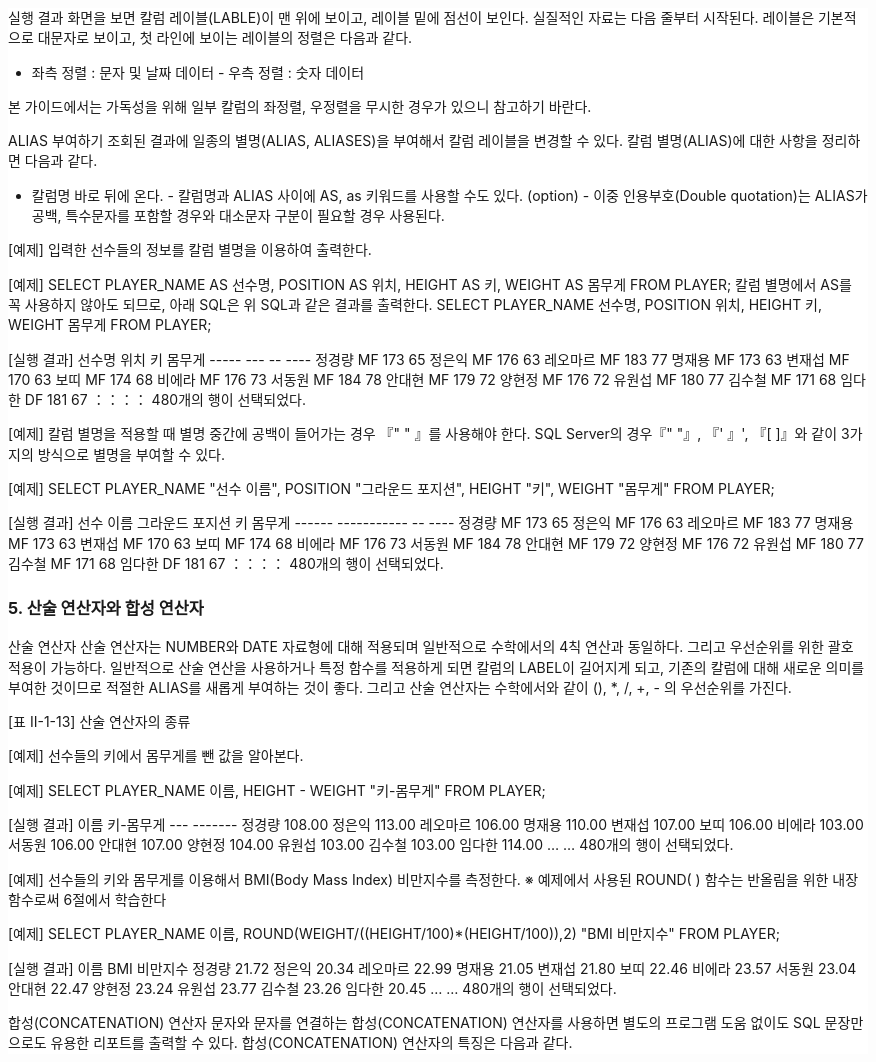 실행 결과 화면을 보면 칼럼 레이블(LABLE)이 맨 위에 보이고, 레이블 밑에 점선이 보인다. 실질적인 자료는 다음 줄부터 시작된다. 레이블은 기본적으로 대문자로 보이고, 첫 라인에 보이는 레이블의 정렬은 다음과 같다.

- 좌측 정렬 : 문자 및 날짜 데이터 - 우측 정렬 : 숫자 데이터

본 가이드에서는 가독성을 위해 일부 칼럼의 좌정렬, 우정렬을 무시한 경우가 있으니 참고하기 바란다.

ALIAS 부여하기
조회된 결과에 일종의 별명(ALIAS, ALIASES)을 부여해서 칼럼 레이블을 변경할 수 있다. 칼럼 별명(ALIAS)에 대한 사항을 정리하면 다음과 같다.

- 칼럼명 바로 뒤에 온다. - 칼럼명과 ALIAS 사이에 AS, as 키워드를 사용할 수도 있다. (option) - 이중 인용부호(Double quotation)는 ALIAS가 공백, 특수문자를 포함할 경우와 대소문자 구분이 필요할 경우 사용된다.

[예제] 입력한 선수들의 정보를 칼럼 별명을 이용하여 출력한다.

[예제] SELECT PLAYER_NAME AS 선수명, POSITION AS 위치, HEIGHT AS 키, WEIGHT AS 몸무게 FROM PLAYER; 칼럼 별명에서 AS를 꼭 사용하지 않아도 되므로, 아래 SQL은 위 SQL과 같은 결과를 출력한다. SELECT PLAYER_NAME 선수명, POSITION 위치, HEIGHT 키, WEIGHT 몸무게 FROM PLAYER;

[실행 결과] 선수명 위치 키 몸무게 ----- --- -- ---- 정경량 MF 173 65 정은익 MF 176 63 레오마르 MF 183 77 명재용 MF 173 63 변재섭 MF 170 63 보띠 MF 174 68 비에라 MF 176 73 서동원 MF 184 78 안대현 MF 179 72 양현정 MF 176 72 유원섭 MF 180 77 김수철 MF 171 68 임다한 DF 181 67 ：：：： 480개의 행이 선택되었다.

[예제] 칼럼 별명을 적용할 때 별명 중간에 공백이 들어가는 경우 『" " 』를 사용해야 한다. SQL Server의 경우『" "』, 『' 』', 『[ ]』와 같이 3가지의 방식으로 별명을 부여할 수 있다.

[예제] SELECT PLAYER_NAME "선수 이름", POSITION "그라운드 포지션", HEIGHT "키", WEIGHT "몸무게" FROM PLAYER;

[실행 결과] 선수 이름 그라운드 포지션 키 몸무게 ------ ----------- -- ---- 정경량 MF 173 65 정은익 MF 176 63 레오마르 MF 183 77 명재용 MF 173 63 변재섭 MF 170 63 보띠 MF 174 68 비에라 MF 176 73 서동원 MF 184 78 안대현 MF 179 72 양현정 MF 176 72 유원섭 MF 180 77 김수철 MF 171 68 임다한 DF 181 67 ：：：： 480개의 행이 선택되었다.

### 5. 산술 연산자와 합성 연산자

산술 연산자
산술 연산자는 NUMBER와 DATE 자료형에 대해 적용되며 일반적으로 수학에서의 4칙 연산과 동일하다. 그리고 우선순위를 위한 괄호 적용이 가능하다. 일반적으로 산술 연산을 사용하거나 특정 함수를 적용하게 되면 칼럼의 LABEL이 길어지게 되고, 기존의 칼럼에 대해 새로운 의미를 부여한 것이므로 적절한 ALIAS를 새롭게 부여하는 것이 좋다. 그리고 산술 연산자는 수학에서와 같이 (), \*, /, +, - 의 우선순위를 가진다.

[표 Ⅱ-1-13] 산술 연산자의 종류

[예제] 선수들의 키에서 몸무게를 뺀 값을 알아본다.

[예제] SELECT PLAYER_NAME 이름, HEIGHT - WEIGHT "키-몸무게" FROM PLAYER;

[실행 결과] 이름 키-몸무게 --- ------- 정경량 108.00 정은익 113.00 레오마르 106.00 명재용 110.00 변재섭 107.00 보띠 106.00 비에라 103.00 서동원 106.00 안대현 107.00 양현정 104.00 유원섭 103.00 김수철 103.00 임다한 114.00 … … 480개의 행이 선택되었다.

[예제] 선수들의 키와 몸무게를 이용해서 BMI(Body Mass Index) 비만지수를 측정한다. ※ 예제에서 사용된 ROUND( ) 함수는 반올림을 위한 내장 함수로써 6절에서 학습한다

[예제] SELECT PLAYER_NAME 이름, ROUND(WEIGHT/((HEIGHT/100)\*(HEIGHT/100)),2) "BMI 비만지수" FROM PLAYER;

[실행 결과] 이름 BMI 비만지수 정경량 21.72 정은익 20.34 레오마르 22.99 명재용 21.05 변재섭 21.80 보띠 22.46 비에라 23.57 서동원 23.04 안대현 22.47 양현정 23.24 유원섭 23.77 김수철 23.26 임다한 20.45 … … 480개의 행이 선택되었다.

합성(CONCATENATION) 연산자
문자와 문자를 연결하는 합성(CONCATENATION) 연산자를 사용하면 별도의 프로그램 도움 없이도 SQL 문장만으로도 유용한 리포트를 출력할 수 있다. 합성(CONCATENATION) 연산자의 특징은 다음과 같다.
